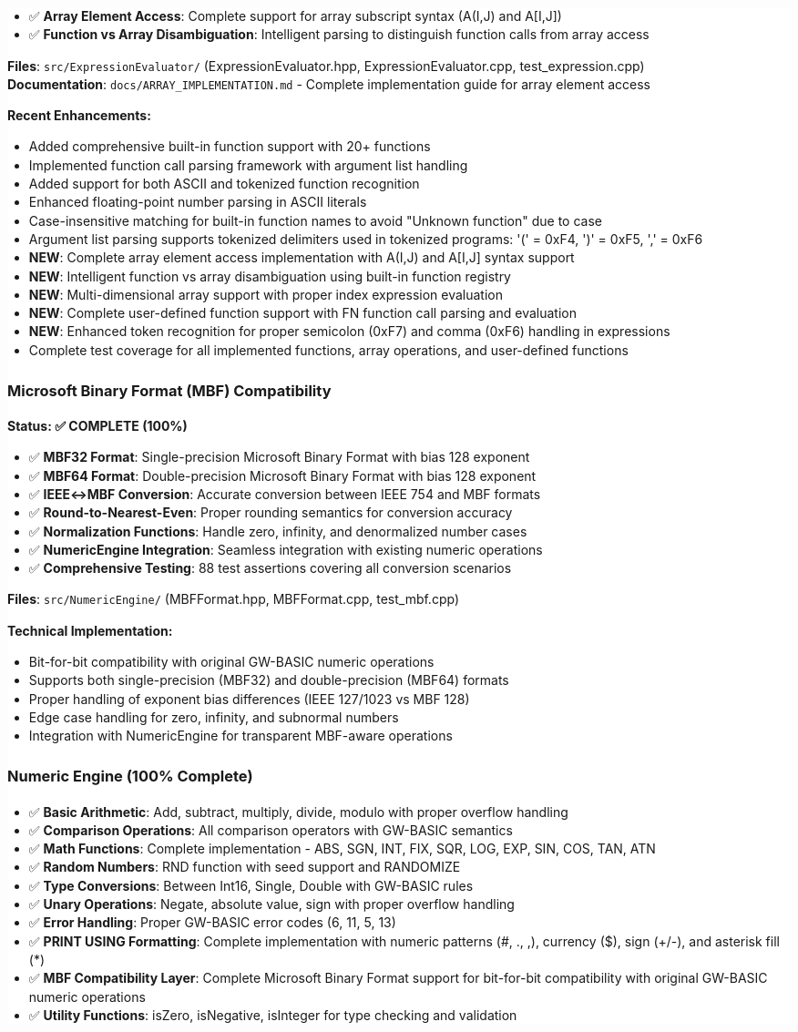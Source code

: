 - ✅ **Array Element Access**: Complete support for array subscript syntax (A(I,J) and A[I,J])
- ✅ **Function vs Array Disambiguation**: Intelligent parsing to distinguish function calls from array access

**Files**: `src/ExpressionEvaluator/` (ExpressionEvaluator.hpp, ExpressionEvaluator.cpp, test_expression.cpp)  
**Documentation**: `docs/ARRAY_IMPLEMENTATION.md` - Complete implementation guide for array element access

**Recent Enhancements:**
- Added comprehensive built-in function support with 20+ functions
- Implemented function call parsing framework with argument list handling
- Added support for both ASCII and tokenized function recognition
- Enhanced floating-point number parsing in ASCII literals
- Case-insensitive matching for built-in function names to avoid "Unknown function" due to case
- Argument list parsing supports tokenized delimiters used in tokenized programs: '(' = 0xF4, ')' = 0xF5, ',' = 0xF6
- **NEW**: Complete array element access implementation with A(I,J) and A[I,J] syntax support
- **NEW**: Intelligent function vs array disambiguation using built-in function registry
- **NEW**: Multi-dimensional array support with proper index expression evaluation
- **NEW**: Complete user-defined function support with FN function call parsing and evaluation
- **NEW**: Enhanced token recognition for proper semicolon (0xF7) and comma (0xF6) handling in expressions
- Complete test coverage for all implemented functions, array operations, and user-defined functions

### Microsoft Binary Format (MBF) Compatibility
**Status: ✅ COMPLETE (100%)**
- ✅ **MBF32 Format**: Single-precision Microsoft Binary Format with bias 128 exponent
- ✅ **MBF64 Format**: Double-precision Microsoft Binary Format with bias 128 exponent  
- ✅ **IEEE↔MBF Conversion**: Accurate conversion between IEEE 754 and MBF formats
- ✅ **Round-to-Nearest-Even**: Proper rounding semantics for conversion accuracy
- ✅ **Normalization Functions**: Handle zero, infinity, and denormalized number cases
- ✅ **NumericEngine Integration**: Seamless integration with existing numeric operations
- ✅ **Comprehensive Testing**: 88 test assertions covering all conversion scenarios

**Files**: `src/NumericEngine/` (MBFFormat.hpp, MBFFormat.cpp, test_mbf.cpp)

**Technical Implementation:**
- Bit-for-bit compatibility with original GW-BASIC numeric operations
- Supports both single-precision (MBF32) and double-precision (MBF64) formats
- Proper handling of exponent bias differences (IEEE 127/1023 vs MBF 128)
- Edge case handling for zero, infinity, and subnormal numbers
- Integration with NumericEngine for transparent MBF-aware operations

### Numeric Engine (100% Complete)
- ✅ **Basic Arithmetic**: Add, subtract, multiply, divide, modulo with proper overflow handling
- ✅ **Comparison Operations**: All comparison operators with GW-BASIC semantics
- ✅ **Math Functions**: Complete implementation - ABS, SGN, INT, FIX, SQR, LOG, EXP, SIN, COS, TAN, ATN
- ✅ **Random Numbers**: RND function with seed support and RANDOMIZE
- ✅ **Type Conversions**: Between Int16, Single, Double with GW-BASIC rules
- ✅ **Unary Operations**: Negate, absolute value, sign with proper overflow handling
- ✅ **Error Handling**: Proper GW-BASIC error codes (6, 11, 5, 13)
- ✅ **PRINT USING Formatting**: Complete implementation with numeric patterns (#, ., ,), currency ($), sign (+/-), and asterisk fill (*)
- ✅ **MBF Compatibility Layer**: Complete Microsoft Binary Format support for bit-for-bit compatibility with original GW-BASIC numeric operations
- ✅ **Utility Functions**: isZero, isNegative, isInteger for type checking and validation
